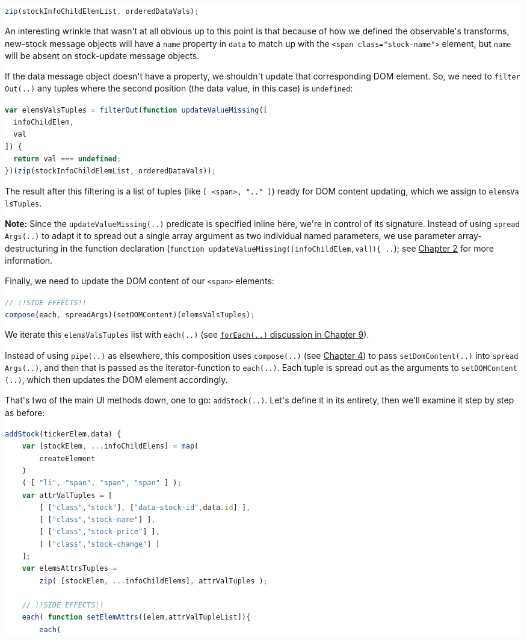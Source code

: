 ```js
zip(stockInfoChildElemList, orderedDataVals);
```

An interesting wrinkle that wasn't at all obvious up to this point is that
because of how we defined the observable's transforms, new-stock message objects
will have a `name` property in `data` to match up with the
`<span class="stock-name">` element, but `name` will be absent on stock-update
message objects.

If the data message object doesn't have a property, we shouldn't update that
corresponding DOM element. So, we need to `filterOut(..)` any tuples where the
second position (the data value, in this case) is `undefined`:

```js
var elemsValsTuples = filterOut(function updateValueMissing([
  infoChildElem,
  val
]) {
  return val === undefined;
})(zip(stockInfoChildElemList, orderedDataVals));
```

The result after this filtering is a list of tuples (like `[ <span>, ".." ]`)
ready for DOM content updating, which we assign to `elemsValsTuples`.

**Note:** Since the `updateValueMissing(..)` predicate is specified inline here,
we're in control of its signature. Instead of using `spreadArgs(..)` to adapt it
to spread out a single array argument as two individual named parameters, we use
parameter array-destructuring in the function declaration
(`function updateValueMissing([infoChildElem,val]){ ..`); see
[Chapter 2](chapter_2.md/#user-content-funcparamdestr) for more information.

Finally, we need to update the DOM content of our `<span>` elements:

```js
// !!SIDE EFFECTS!!
compose(each, spreadArgs)(setDOMContent)(elemsValsTuples);
```

We iterate this `elemsValsTuples` list with `each(..)` (see
[`forEach(..)` discussion in Chapter 9](chapter_9.md/#mapping-vs-eaching)).

Instead of using `pipe(..)` as elsewhere, this composition uses `compose(..)`
(see [Chapter 4](chapter_4.md/#user-content-generalcompose)) to pass
`setDomContent(..)` into `spreadArgs(..)`, and then that is passed as the
iterator-function to `each(..)`. Each tuple is spread out as the arguments to
`setDOMContent(..)`, which then updates the DOM element accordingly.

That's two of the main UI methods down, one to go: `addStock(..)`. Let's define
it in its entirety, then we'll examine it step by step as before:

```js
addStock(tickerElem,data) {
    var [stockElem, ...infoChildElems] = map(
        createElement
    )
    ( [ "li", "span", "span", "span" ] );
    var attrValTuples = [
        [ ["class","stock"], ["data-stock-id",data.id] ],
        [ ["class","stock-name"] ],
        [ ["class","stock-price"] ],
        [ ["class","stock-change"] ]
    ];
    var elemsAttrsTuples =
        zip( [stockElem, ...infoChildElems], attrValTuples );

    // !!SIDE EFFECTS!!
    each( function setElemAttrs([elem,attrValTupleList]){
        each(
```